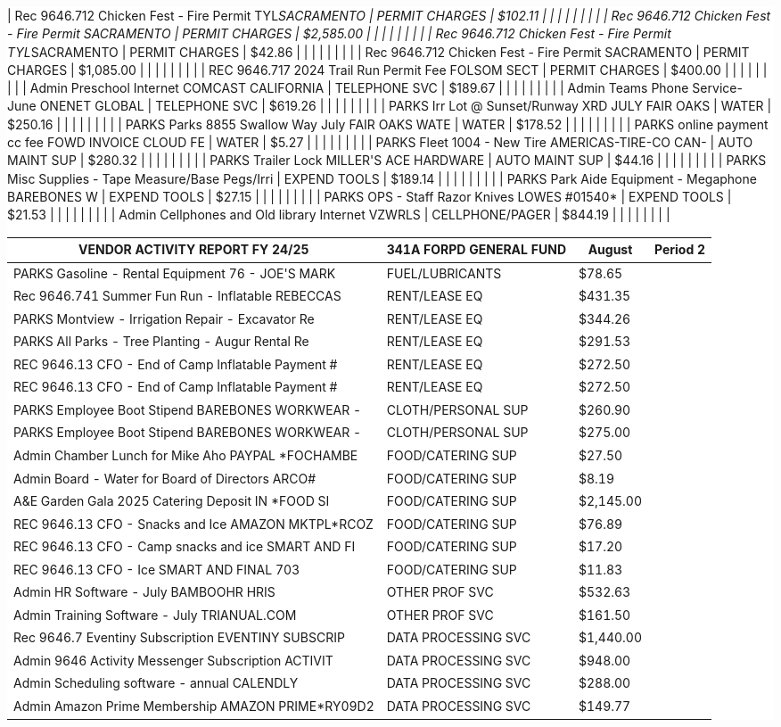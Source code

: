| Rec 9646.712 Chicken Fest - Fire Permit TYL*SACRAMENTO | PERMIT CHARGES      | $102.11             |                     |                     |                     |                     |                     |                     |                     |
| Rec 9646.712 Chicken Fest - Fire Permit SACRAMENTO | PERMIT CHARGES      | $2,585.00           |                     |                     |                     |                     |                     |                     |                     |
| Rec 9646.712 Chicken Fest - Fire Permit TYL*SACRAMENTO | PERMIT CHARGES      | $42.86              |                     |                     |                     |                     |                     |                     |                     |
| Rec 9646.712 Chicken Fest - Fire Permit SACRAMENTO | PERMIT CHARGES      | $1,085.00           |                     |                     |                     |                     |                     |                     |                     |
| REC 9646.717 2024 Trail Run Permit Fee FOLSOM SECT | PERMIT CHARGES      | $400.00             |                     |                     |                     |                     |                     |                     |                     |
| Admin Preschool Internet COMCAST CALIFORNIA | TELEPHONE SVC        | $189.67             |                     |                     |                     |                     |                     |                     |                     |
| Admin Teams Phone Service- June ONENET GLOBAL | TELEPHONE SVC        | $619.26             |                     |                     |                     |                     |                     |                     |                     |
| PARKS Irr Lot @ Sunset/Runway XRD JULY FAIR OAKS | WATER                | $250.16             |                     |                     |                     |                     |                     |                     |                     |
| PARKS Parks 8855 Swallow Way July FAIR OAKS WATE | WATER                | $178.52             |                     |                     |                     |                     |                     |                     |                     |
| PARKS online payment cc fee FOWD INVOICE CLOUD FE | WATER                | $5.27               |                     |                     |                     |                     |                     |                     |                     |
| PARKS Fleet 1004 - New Tire AMERICAS-TIRE-CO CAN- | AUTO MAINT SUP       | $280.32             |                     |                     |                     |                     |                     |                     |                     |
| PARKS Trailer Lock MILLER'S ACE HARDWARE | AUTO MAINT SUP       | $44.16              |                     |                     |                     |                     |                     |                     |                     |
| PARKS Misc Supplies - Tape Measure/Base Pegs/Irri | EXPEND TOOLS         | $189.14             |                     |                     |                     |                     |                     |                     |                     |
| PARKS Park Aide Equipment - Megaphone BAREBONES W | EXPEND TOOLS         | $27.15              |                     |                     |                     |                     |                     |                     |                     |
| PARKS OPS - Staff Razor Knives LOWES #01540* | EXPEND TOOLS         | $21.53              |                     |                     |                     |                     |                     |                     |                     |
| Admin Cellphones and Old library Internet VZWRLS | CELLPHONE/PAGER      | $844.19             |                     |                     |                     |                     |                     |                     |                     |

| VENDOR ACTIVITY REPORT FY 24/25 | 341A FORPD GENERAL FUND | August | Period 2 |
|-----------------------------------|------------------------|--------|----------|
| PARKS Gasoline - Rental Equipment 76 - JOE'S MARK | FUEL/LUBRICANTS | $78.65 |
| Rec 9646.741 Summer Fun Run - Inflatable REBECCAS | RENT/LEASE EQ | $431.35 |
| PARKS Montview - Irrigation Repair - Excavator Re | RENT/LEASE EQ | $344.26 |
| PARKS All Parks - Tree Planting - Augur Rental Re | RENT/LEASE EQ | $291.53 |
| REC 9646.13 CFO - End of Camp Inflatable Payment # | RENT/LEASE EQ | $272.50 |
| REC 9646.13 CFO - End of Camp Inflatable Payment # | RENT/LEASE EQ | $272.50 |
| PARKS Employee Boot Stipend BAREBONES WORKWEAR - | CLOTH/PERSONAL SUP | $260.90 |
| PARKS Employee Boot Stipend BAREBONES WORKWEAR - | CLOTH/PERSONAL SUP | $275.00 |
| Admin Chamber Lunch for Mike Aho PAYPAL *FOCHAMBE | FOOD/CATERING SUP | $27.50 |
| Admin Board - Water for Board of Directors ARCO# | FOOD/CATERING SUP | $8.19 |
| A&E Garden Gala 2025 Catering Deposit IN *FOOD SI | FOOD/CATERING SUP | $2,145.00 |
| REC 9646.13 CFO - Snacks and Ice AMAZON MKTPL*RCOZ | FOOD/CATERING SUP | $76.89 |
| REC 9646.13 CFO - Camp snacks and ice SMART AND FI | FOOD/CATERING SUP | $17.20 |
| REC 9646.13 CFO - Ice SMART AND FINAL 703 | FOOD/CATERING SUP | $11.83 |
| Admin HR Software - July BAMBOOHR HRIS | OTHER PROF SVC | $532.63 |
| Admin Training Software - July TRIANUAL.COM | OTHER PROF SVC | $161.50 |
| Rec 9646.7 Eventiny Subscription EVENTINY SUBSCRIP | DATA PROCESSING SVC | $1,440.00 |
| Admin 9646 Activity Messenger Subscription ACTIVIT | DATA PROCESSING SVC | $948.00 |
| Admin Scheduling software - annual CALENDLY | DATA PROCESSING SVC | $288.00 |
| Admin Amazon Prime Membership AMAZON PRIME*RY09D2 | DATA PROCESSING SVC | $149.77 |